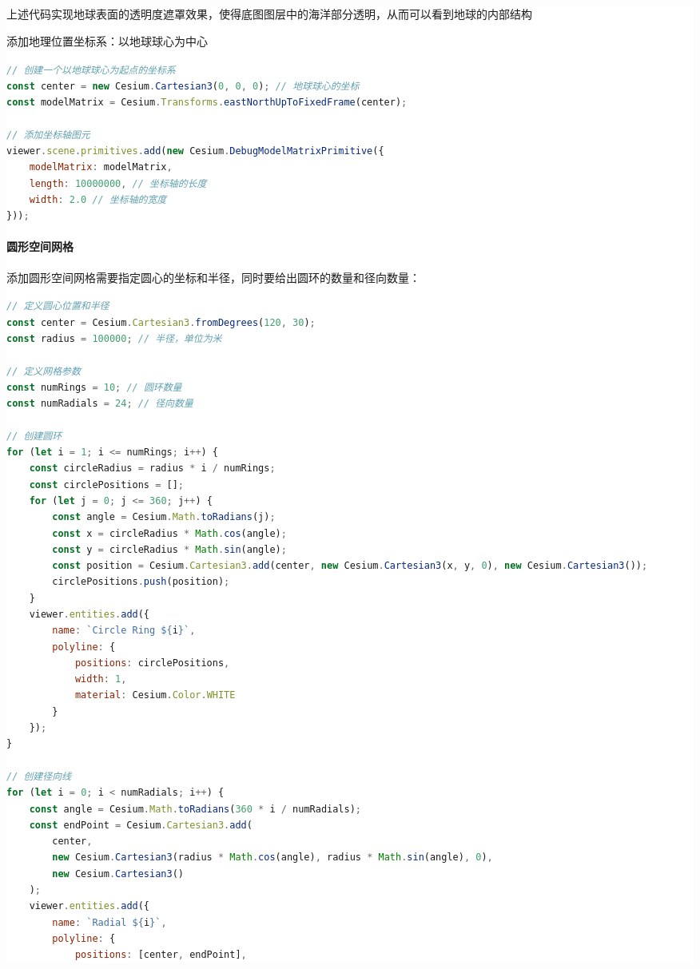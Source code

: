 ```js
```

上述代码实现地球表面的透明度遮罩效果，使得底图图层中的海洋部分透明，从而可以看到地球的内部结构

添加地理位置坐标系：以地球球心为中心

```js
// 创建一个以地球球心为起点的坐标系
const center = new Cesium.Cartesian3(0, 0, 0); // 地球球心的坐标
const modelMatrix = Cesium.Transforms.eastNorthUpToFixedFrame(center);

// 添加坐标轴图元
viewer.scene.primitives.add(new Cesium.DebugModelMatrixPrimitive({
    modelMatrix: modelMatrix,
    length: 10000000, // 坐标轴的长度
    width: 2.0 // 坐标轴的宽度
}));
```

#### 圆形空间网格

添加圆形空间网格需要指定圆心的坐标和半径，同时要给出圆环的数量和径向数量：

```js
// 定义圆心位置和半径
const center = Cesium.Cartesian3.fromDegrees(120, 30);
const radius = 100000; // 半径，单位为米

// 定义网格参数
const numRings = 10; // 圆环数量
const numRadials = 24; // 径向数量

// 创建圆环
for (let i = 1; i <= numRings; i++) {
    const circleRadius = radius * i / numRings;
    const circlePositions = [];
    for (let j = 0; j <= 360; j++) {
        const angle = Cesium.Math.toRadians(j);
        const x = circleRadius * Math.cos(angle);
        const y = circleRadius * Math.sin(angle);
        const position = Cesium.Cartesian3.add(center, new Cesium.Cartesian3(x, y, 0), new Cesium.Cartesian3());
        circlePositions.push(position);
    }
    viewer.entities.add({
        name: `Circle Ring ${i}`,
        polyline: {
            positions: circlePositions,
            width: 1,
            material: Cesium.Color.WHITE
        }
    });
}

// 创建径向线
for (let i = 0; i < numRadials; i++) {
    const angle = Cesium.Math.toRadians(360 * i / numRadials);
    const endPoint = Cesium.Cartesian3.add(
        center,
        new Cesium.Cartesian3(radius * Math.cos(angle), radius * Math.sin(angle), 0),
        new Cesium.Cartesian3()
    );
    viewer.entities.add({
        name: `Radial ${i}`,
        polyline: {
            positions: [center, endPoint],
```